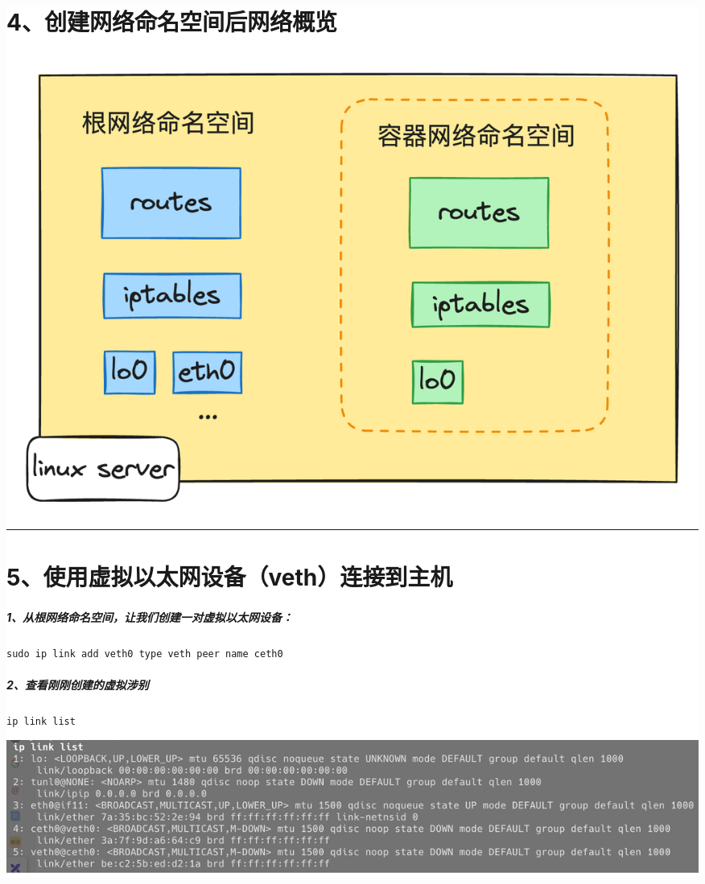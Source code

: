 
# 4、创建网络命名空间后网络概览

<img src="public/SCR-20240115-oeaq.png" class="w-3/4 m-auto">


--- 

# 5、使用虚拟以太网设备（veth）连接到主机

##### 1、**从根网络命名空间**，让我们创建一对虚拟以太网设备：
```shell
sudo ip link add veth0 type veth peer name ceth0
```

##### 2、查看刚刚创建的虚拟涉别
```shell
ip link list
```
<img src="public/SCR-20240115-okcl.png">
